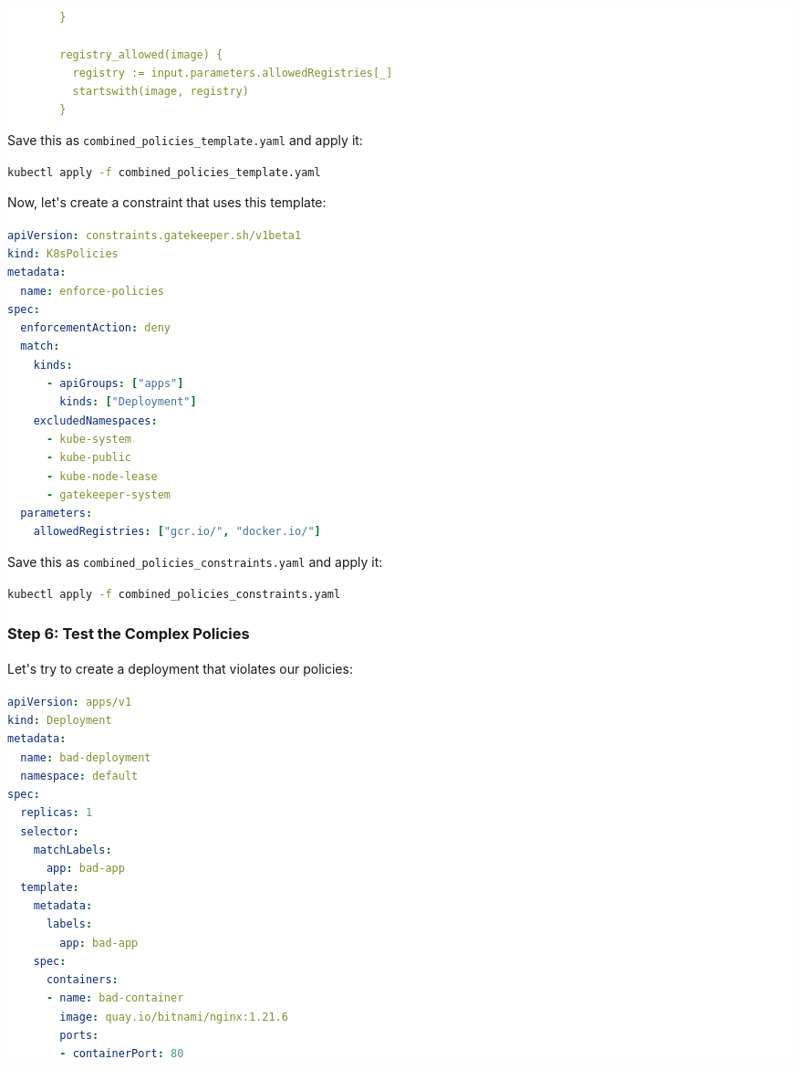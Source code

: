 ```yaml
        }

        registry_allowed(image) {
          registry := input.parameters.allowedRegistries[_]
          startswith(image, registry)
        }
```

Save this as `combined_policies_template.yaml` and apply it:

```bash
kubectl apply -f combined_policies_template.yaml
```

Now, let's create a constraint that uses this template:

```yaml
apiVersion: constraints.gatekeeper.sh/v1beta1
kind: K8sPolicies
metadata:
  name: enforce-policies
spec:
  enforcementAction: deny
  match:
    kinds:
      - apiGroups: ["apps"]
        kinds: ["Deployment"]
    excludedNamespaces:
      - kube-system
      - kube-public
      - kube-node-lease
      - gatekeeper-system
  parameters:
    allowedRegistries: ["gcr.io/", "docker.io/"]
```

Save this as `combined_policies_constraints.yaml` and apply it:

```bash
kubectl apply -f combined_policies_constraints.yaml
```

### Step 6: Test the Complex Policies

Let's try to create a deployment that violates our policies:

```yaml
apiVersion: apps/v1
kind: Deployment
metadata:
  name: bad-deployment
  namespace: default
spec:
  replicas: 1
  selector:
    matchLabels:
      app: bad-app
  template:
    metadata:
      labels:
        app: bad-app
    spec:
      containers:
      - name: bad-container
        image: quay.io/bitnami/nginx:1.21.6
        ports:
        - containerPort: 80
```